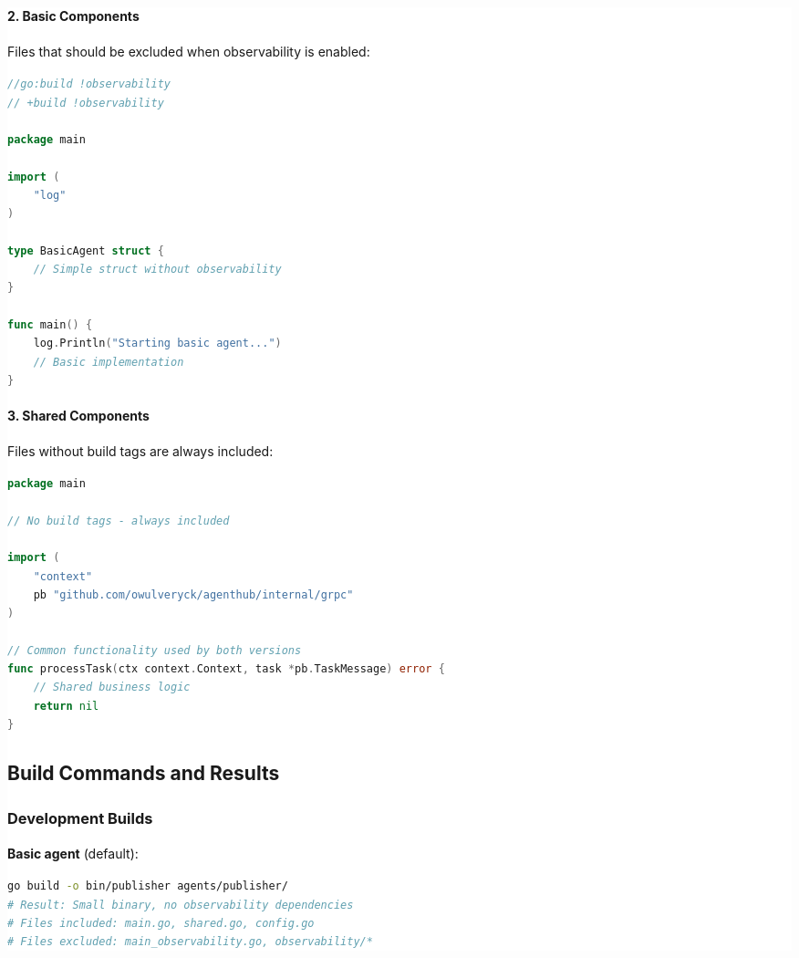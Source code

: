 #### 2. Basic Components

Files that should be excluded when observability is enabled:

```go
//go:build !observability
// +build !observability

package main

import (
    "log"
)

type BasicAgent struct {
    // Simple struct without observability
}

func main() {
    log.Println("Starting basic agent...")
    // Basic implementation
}
```

#### 3. Shared Components

Files without build tags are always included:

```go
package main

// No build tags - always included

import (
    "context"
    pb "github.com/owulveryck/agenthub/internal/grpc"
)

// Common functionality used by both versions
func processTask(ctx context.Context, task *pb.TaskMessage) error {
    // Shared business logic
    return nil
}
```

## Build Commands and Results

### Development Builds

**Basic agent** (default):
```bash
go build -o bin/publisher agents/publisher/
# Result: Small binary, no observability dependencies
# Files included: main.go, shared.go, config.go
# Files excluded: main_observability.go, observability/*
```
